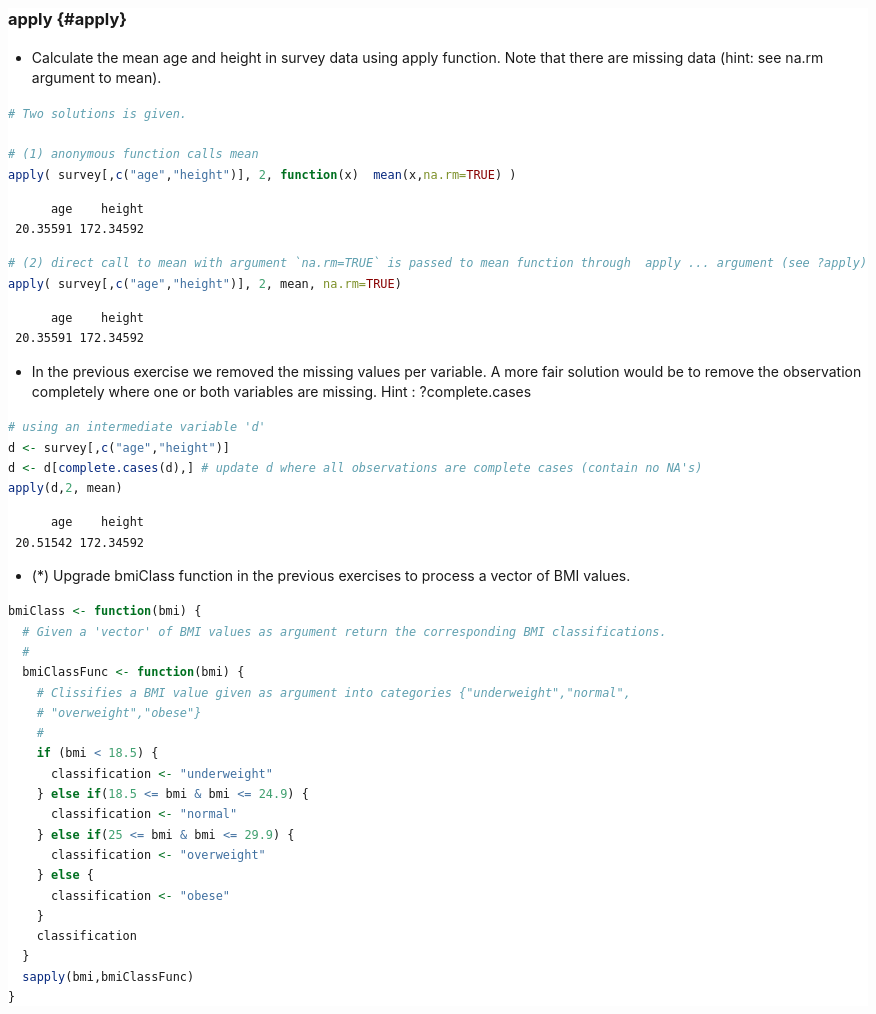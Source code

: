 
### apply {#apply}

  - Calculate the mean age and height in survey data using apply function. Note that there are missing data (hint: see na.rm argument to mean). 
  

```r
# Two solutions is given.

# (1) anonymous function calls mean
apply( survey[,c("age","height")], 2, function(x)  mean(x,na.rm=TRUE) )
```

```
      age    height 
 20.35591 172.34592 
```

```r
# (2) direct call to mean with argument `na.rm=TRUE` is passed to mean function through  apply ... argument (see ?apply)
apply( survey[,c("age","height")], 2, mean, na.rm=TRUE)
```

```
      age    height 
 20.35591 172.34592 
```

  - In the previous exercise we removed the missing values per variable. A more fair solution would be to remove the observation completely where one or both variables are missing. Hint : ?complete.cases
  
  

```r
# using an intermediate variable 'd' 
d <- survey[,c("age","height")] 
d <- d[complete.cases(d),] # update d where all observations are complete cases (contain no NA's)
apply(d,2, mean) 
```

```
      age    height 
 20.51542 172.34592 
```

  
  - (*) Upgrade bmiClass function in the previous exercises to process a vector of BMI values. 
 

```r
bmiClass <- function(bmi) {
  # Given a 'vector' of BMI values as argument return the corresponding BMI classifications.
  #
  bmiClassFunc <- function(bmi) {  
    # Clissifies a BMI value given as argument into categories {"underweight","normal",
    # "overweight","obese"}
    #
    if (bmi < 18.5) {
      classification <- "underweight"
    } else if(18.5 <= bmi & bmi <= 24.9) {
      classification <- "normal"
    } else if(25 <= bmi & bmi <= 29.9) {
      classification <- "overweight"
    } else {
      classification <- "obese"
    }  
    classification
  }
  sapply(bmi,bmiClassFunc)
}
```
